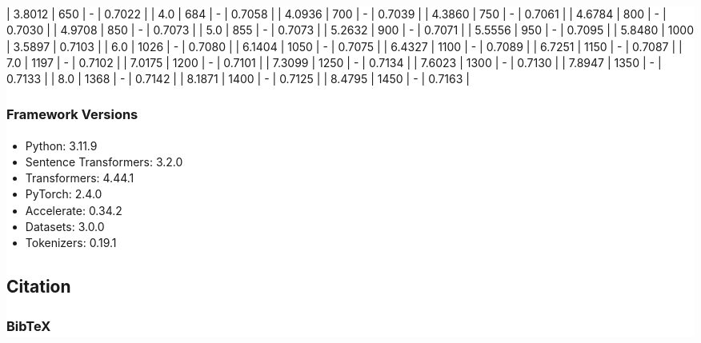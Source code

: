 | 3.8012 | 650  | -             | 0.7022         |
| 4.0    | 684  | -             | 0.7058         |
| 4.0936 | 700  | -             | 0.7039         |
| 4.3860 | 750  | -             | 0.7061         |
| 4.6784 | 800  | -             | 0.7030         |
| 4.9708 | 850  | -             | 0.7073         |
| 5.0    | 855  | -             | 0.7073         |
| 5.2632 | 900  | -             | 0.7071         |
| 5.5556 | 950  | -             | 0.7095         |
| 5.8480 | 1000 | 3.5897        | 0.7103         |
| 6.0    | 1026 | -             | 0.7080         |
| 6.1404 | 1050 | -             | 0.7075         |
| 6.4327 | 1100 | -             | 0.7089         |
| 6.7251 | 1150 | -             | 0.7087         |
| 7.0    | 1197 | -             | 0.7102         |
| 7.0175 | 1200 | -             | 0.7101         |
| 7.3099 | 1250 | -             | 0.7134         |
| 7.6023 | 1300 | -             | 0.7130         |
| 7.8947 | 1350 | -             | 0.7133         |
| 8.0    | 1368 | -             | 0.7142         |
| 8.1871 | 1400 | -             | 0.7125         |
| 8.4795 | 1450 | -             | 0.7163         |


### Framework Versions
- Python: 3.11.9
- Sentence Transformers: 3.2.0
- Transformers: 4.44.1
- PyTorch: 2.4.0
- Accelerate: 0.34.2
- Datasets: 3.0.0
- Tokenizers: 0.19.1

## Citation

### BibTeX
